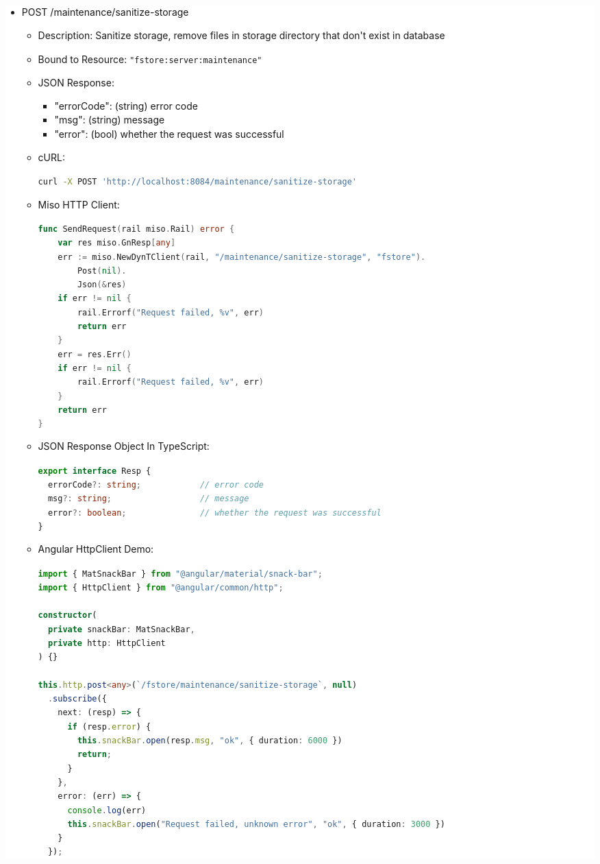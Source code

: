 - POST /maintenance/sanitize-storage
  - Description: Sanitize storage, remove files in storage directory that don't exist in database
  - Bound to Resource: `"fstore:server:maintenance"`
  - JSON Response:
    - "errorCode": (string) error code
    - "msg": (string) message
    - "error": (bool) whether the request was successful
  - cURL:
    ```sh
    curl -X POST 'http://localhost:8084/maintenance/sanitize-storage'
    ```

  - Miso HTTP Client:
    ```go
    func SendRequest(rail miso.Rail) error {
    	var res miso.GnResp[any]
    	err := miso.NewDynTClient(rail, "/maintenance/sanitize-storage", "fstore").
    		Post(nil).
    		Json(&res)
    	if err != nil {
    		rail.Errorf("Request failed, %v", err)
    		return err
    	}
    	err = res.Err()
    	if err != nil {
    		rail.Errorf("Request failed, %v", err)
    	}
    	return err
    }
    ```

  - JSON Response Object In TypeScript:
    ```ts
    export interface Resp {
      errorCode?: string;            // error code
      msg?: string;                  // message
      error?: boolean;               // whether the request was successful
    }
    ```

  - Angular HttpClient Demo:
    ```ts
    import { MatSnackBar } from "@angular/material/snack-bar";
    import { HttpClient } from "@angular/common/http";

    constructor(
      private snackBar: MatSnackBar,
      private http: HttpClient
    ) {}

    this.http.post<any>(`/fstore/maintenance/sanitize-storage`, null)
      .subscribe({
        next: (resp) => {
          if (resp.error) {
            this.snackBar.open(resp.msg, "ok", { duration: 6000 })
            return;
          }
        },
        error: (err) => {
          console.log(err)
          this.snackBar.open("Request failed, unknown error", "ok", { duration: 3000 })
        }
      });
    ```
